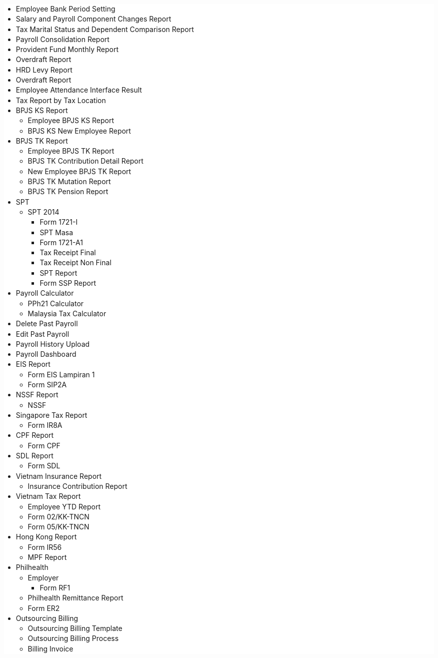   - Employee Bank Period Setting
  - Salary and Payroll Component Changes Report
  - Tax Marital Status and Dependent Comparison Report
  - Payroll Consolidation Report
  - Provident Fund Monthly Report
  - Overdraft Report
  - HRD Levy Report
  - Overdraft Report
  - Employee Attendance Interface Result
  - Tax Report by Tax Location
- BPJS KS Report
  - Employee BPJS KS Report
  - BPJS KS New Employee Report
- BPJS TK Report
  - Employee BPJS TK Report
  - BPJS TK Contribution Detail Report
  - New Employee BPJS TK Report
  - BPJS TK Mutation Report
  - BPJS TK Pension Report
- SPT
  - SPT 2014
    - Form 1721-I
    - SPT Masa
    - Form 1721-A1
    - Tax Receipt Final
    - Tax Receipt Non Final
    - SPT Report
    - Form SSP Report
- Payroll Calculator
  - PPh21 Calculator
  - Malaysia Tax Calculator
- Delete Past Payroll
- Edit Past Payroll
- Payroll History Upload
- Payroll Dashboard
- EIS Report
  - Form EIS Lampiran 1
  - Form SIP2A
- NSSF Report
  - NSSF
- Singapore Tax Report
  - Form IR8A
- CPF Report
  - Form CPF
- SDL Report
  - Form SDL
- Vietnam Insurance Report
  - Insurance Contribution Report
- Vietnam Tax Report
  - Employee YTD Report
  - Form 02/KK-TNCN
  - Form 05/KK-TNCN
- Hong Kong Report
  - Form IR56
  - MPF Report
- Philhealth
  - Employer
    - Form RF1
  - Philhealth Remittance Report
  - Form ER2
- Outsourcing Billing
  - Outsourcing Billing Template
  - Outsourcing Billing Process
  - Billing Invoice